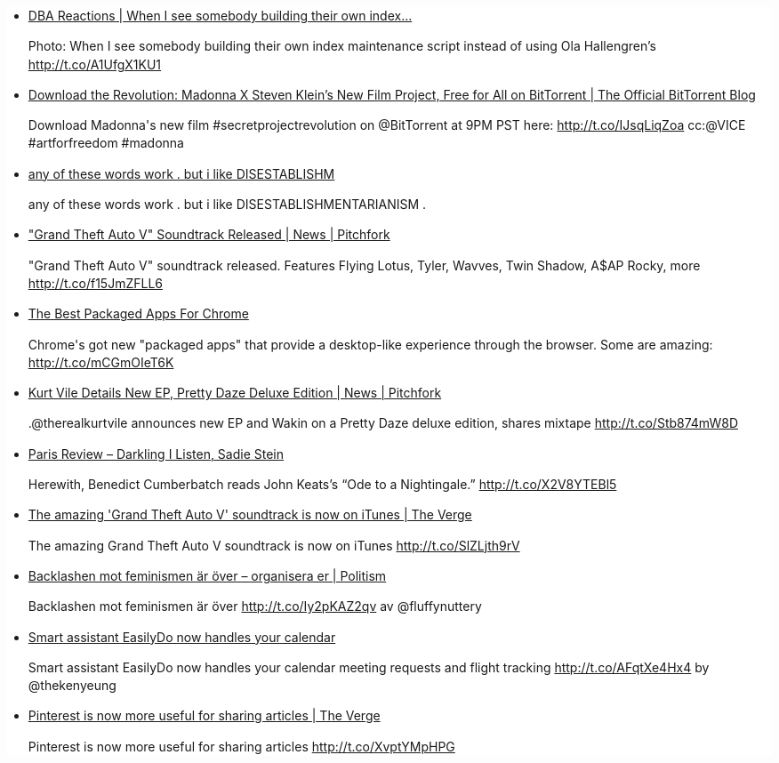 - [DBA Reactions | When I see somebody building their own index...](http://dbareactions.tumblr.com/post/62181048162/when-i-see-somebody-building-their-own-index#_=_)
    
    Photo: When I see somebody building their own index maintenance script instead of using Ola Hallengren’s http://t.co/A1UfgX1KU1
    
- [Download the Revolution: Madonna X Steven Klein’s New Film Project, Free for All on BitTorrent | The Official BitTorrent Blog](http://blog.bittorrent.com/2013/09/24/download-the-revolution-madonna-x-steven-kleins-new-film-project-free-for-all-on-bittorrent/)
    
    Download Madonna's new film #secretprojectrevolution on @BitTorrent at 9PM PST here: http://t.co/IJsqLiqZoa cc:@VICE #artforfreedom #madonna
    
    
- [any of these words work . but i like DISESTABLISHM](https://www.diigo.com/item/note/yyfb/qy74)
    
    any of these words work . but i like DISESTABLISHMENTARIANISM .
    
- ["Grand Theft Auto V" Soundtrack Released | News | Pitchfork](http://pitchfork.com/news/52060-grand-theft-auto-v-soundtrack-released/)
    
    "Grand Theft Auto V" soundtrack released. Features Flying Lotus, Tyler, Wavves, Twin Shadow, A$AP Rocky, more http://t.co/f15JmZFLL6
    
- [The Best Packaged Apps For Chrome](http://lifehacker.com/the-best-packaged-apps-for-chrome-1377567494?utm_campaign=socialflow_lifehacker_twitter&utm_source=lifehacker_twitter&utm_medium=socialflow)
    
    Chrome's got new "packaged apps" that provide a desktop-like experience through the browser. Some are amazing: http://t.co/mCGmOIeT6K
    
- [Kurt Vile Details New EP, Pretty Daze Deluxe Edition | News | Pitchfork](http://pitchfork.com/news/52408-kurt-vile-details-new-ep-pretty-daze-deluxe-edition/)
    
    .@therealkurtvile announces new EP and Wakin on a Pretty Daze deluxe edition, shares mixtape http://t.co/Stb874mW8D
    
- [Paris Review – Darkling I Listen, Sadie Stein](http://www.theparisreview.org/blog/2013/09/24/darkling-i-listen/)
    
    Herewith, Benedict Cumberbatch reads John Keats’s “Ode to a Nightingale.” http://t.co/X2V8YTEBl5
    
- [The amazing 'Grand Theft Auto V' soundtrack is now on iTunes | The Verge](http://www.theverge.com/2013/9/24/4766398/grand-theft-auto-v-soundtrack-is-now-on-itunes)
    
    The amazing Grand Theft Auto V soundtrack is now on iTunes http://t.co/SlZLjth9rV
    
- [Backlashen mot feminismen är över – organisera er | Politism](http://politism.se/genusfolket/backlashen-mot-feminismen-over-organisera-er/)
    
    Backlashen mot feminismen är över http://t.co/Iy2pKAZ2qv av @fluffynuttery
    
- [Smart assistant EasilyDo now handles your calendar](http://t.co/AFqtXe4Hx4)
    
    Smart assistant EasilyDo now handles your calendar meeting requests and flight tracking http://t.co/AFqtXe4Hx4 by @thekenyeung
    
- [Pinterest is now more useful for sharing articles | The Verge](http://www.theverge.com/2013/9/24/4765828/pinterest-revamps-article-view-with-enhanced-information)
    
    Pinterest is now more useful for sharing articles http://t.co/XvptYMpHPG
    